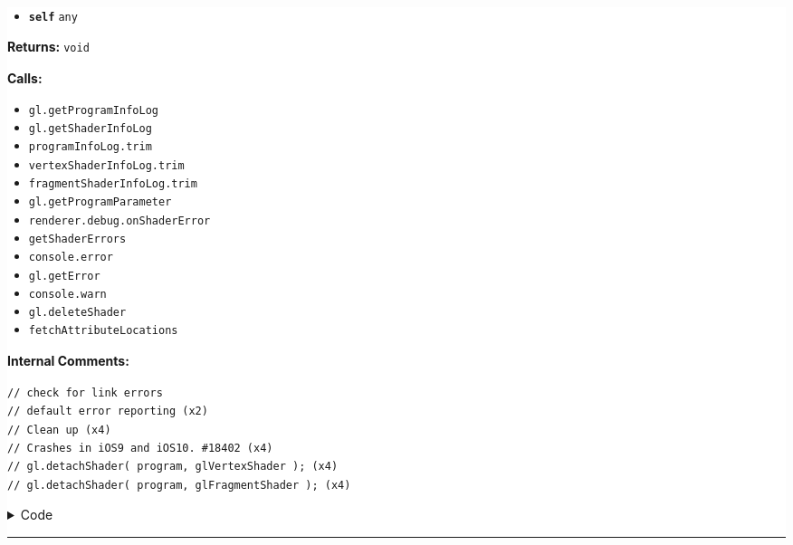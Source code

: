 - **`self`** `any`

**Returns:** `void`

**Calls:**

- `gl.getProgramInfoLog`
- `gl.getShaderInfoLog`
- `programInfoLog.trim`
- `vertexShaderInfoLog.trim`
- `fragmentShaderInfoLog.trim`
- `gl.getProgramParameter`
- `renderer.debug.onShaderError`
- `getShaderErrors`
- `console.error`
- `gl.getError`
- `console.warn`
- `gl.deleteShader`
- `fetchAttributeLocations`

**Internal Comments:**
```
// check for link errors
// default error reporting (x2)
// Clean up (x4)
// Crashes in iOS9 and iOS10. #18402 (x4)
// gl.detachShader( program, glVertexShader ); (x4)
// gl.detachShader( program, glFragmentShader ); (x4)
```

<details><summary>Code</summary></details>


---